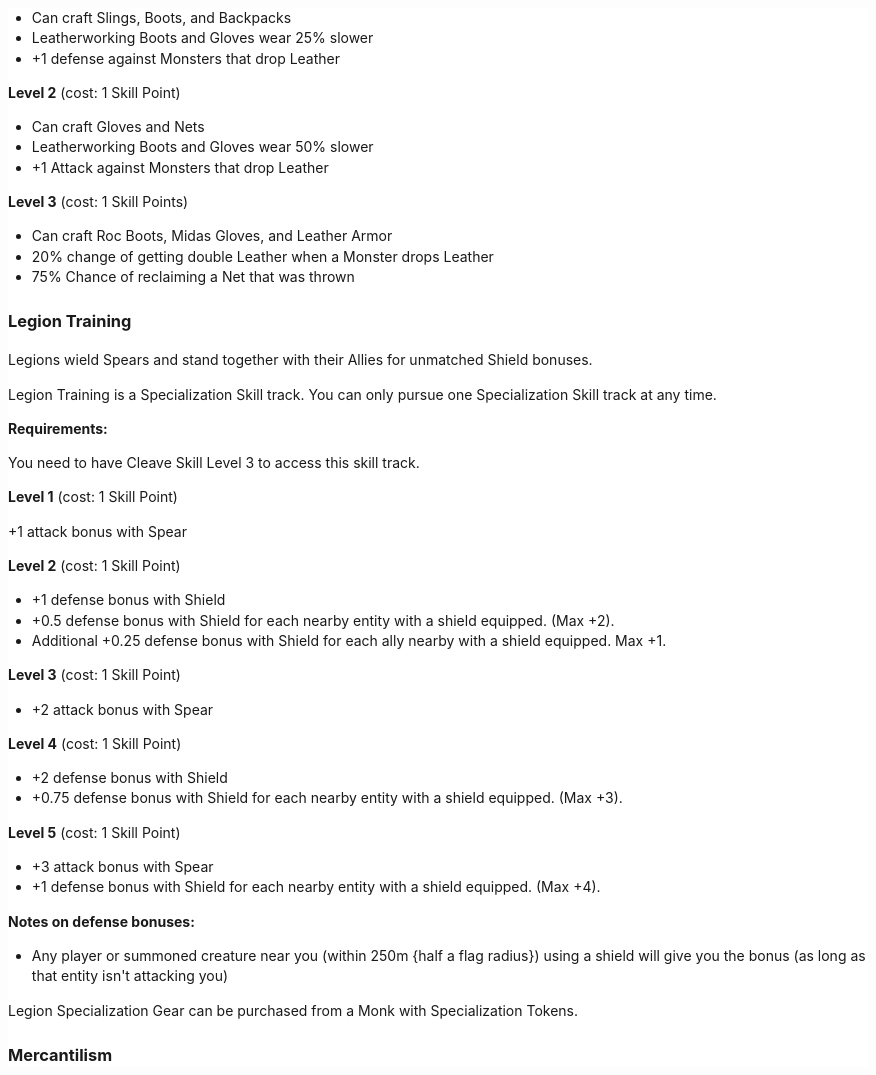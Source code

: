 - Can craft Slings, Boots, and Backpacks
- Leatherworking Boots and Gloves wear 25% slower
- +1 defense against Monsters that drop Leather

**Level 2** (cost: 1 Skill Point)

- Can craft Gloves and Nets
- Leatherworking Boots and Gloves wear 50% slower
- +1 Attack against Monsters that drop Leather

**Level 3** (cost: 1 Skill Points)

- Can craft Roc Boots, Midas Gloves, and Leather Armor
- 20% change of getting double Leather when a Monster drops Leather
- 75% Chance of reclaiming a Net that was thrown

### Legion Training

Legions wield Spears and stand together with their Allies for unmatched Shield bonuses.

Legion Training is a Specialization Skill track. You can only pursue one Specialization Skill track at any time.

**Requirements:**

You need to have Cleave Skill Level 3 to access this skill track.


**Level 1** (cost: 1 Skill Point)

+1 attack bonus with Spear

**Level 2** (cost: 1 Skill Point)

- +1 defense bonus with Shield
- +0.5 defense bonus with Shield for each nearby entity with a shield equipped. (Max +2).
- Additional +0.25 defense bonus with Shield for each ally nearby with a shield equipped. Max +1.

**Level 3** (cost: 1 Skill Point)

- +2 attack bonus with Spear

**Level 4** (cost: 1 Skill Point)

- +2 defense bonus with Shield
- +0.75 defense bonus with Shield for each nearby entity with a shield equipped. (Max +3).

**Level 5** (cost: 1 Skill Point)

- +3 attack bonus with Spear
- +1 defense bonus with Shield for each nearby entity with a shield equipped. (Max +4).

**Notes on defense bonuses:**

- Any player or summoned creature near you (within 250m {half a flag radius}) using a shield will give you the bonus (as long as that entity isn't attacking you)


Legion Specialization Gear can be purchased from a Monk with Specialization Tokens.

### Mercantilism
